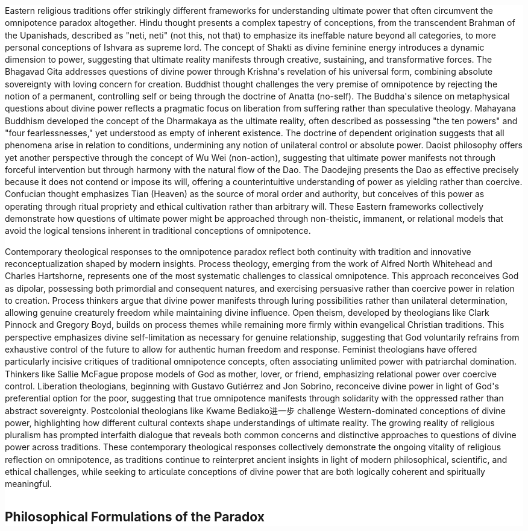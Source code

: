 Eastern religious traditions offer strikingly different frameworks for understanding ultimate power that often circumvent the omnipotence paradox altogether. Hindu thought presents a complex tapestry of conceptions, from the transcendent Brahman of the Upanishads, described as "neti, neti" (not this, not that) to emphasize its ineffable nature beyond all categories, to more personal conceptions of Ishvara as supreme lord. The concept of Shakti as divine feminine energy introduces a dynamic dimension to power, suggesting that ultimate reality manifests through creative, sustaining, and transformative forces. The Bhagavad Gita addresses questions of divine power through Krishna's revelation of his universal form, combining absolute sovereignty with loving concern for creation. Buddhist thought challenges the very premise of omnipotence by rejecting the notion of a permanent, controlling self or being through the doctrine of Anatta (no-self). The Buddha's silence on metaphysical questions about divine power reflects a pragmatic focus on liberation from suffering rather than speculative theology. Mahayana Buddhism developed the concept of the Dharmakaya as the ultimate reality, often described as possessing "the ten powers" and "four fearlessnesses," yet understood as empty of inherent existence. The doctrine of dependent origination suggests that all phenomena arise in relation to conditions, undermining any notion of unilateral control or absolute power. Daoist philosophy offers yet another perspective through the concept of Wu Wei (non-action), suggesting that ultimate power manifests not through forceful intervention but through harmony with the natural flow of the Dao. The Daodejing presents the Dao as effective precisely because it does not contend or impose its will, offering a counterintuitive understanding of power as yielding rather than coercive. Confucian thought emphasizes Tian (Heaven) as the source of moral order and authority, but conceives of this power as operating through ritual propriety and ethical cultivation rather than arbitrary will. These Eastern frameworks collectively demonstrate how questions of ultimate power might be approached through non-theistic, immanent, or relational models that avoid the logical tensions inherent in traditional conceptions of omnipotence.

Contemporary theological responses to the omnipotence paradox reflect both continuity with tradition and innovative reconceptualization shaped by modern insights. Process theology, emerging from the work of Alfred North Whitehead and Charles Hartshorne, represents one of the most systematic challenges to classical omnipotence. This approach reconceives God as dipolar, possessing both primordial and consequent natures, and exercising persuasive rather than coercive power in relation to creation. Process thinkers argue that divine power manifests through luring possibilities rather than unilateral determination, allowing genuine creaturely freedom while maintaining divine influence. Open theism, developed by theologians like Clark Pinnock and Gregory Boyd, builds on process themes while remaining more firmly within evangelical Christian traditions. This perspective emphasizes divine self-limitation as necessary for genuine relationship, suggesting that God voluntarily refrains from exhaustive control of the future to allow for authentic human freedom and response. Feminist theologians have offered particularly incisive critiques of traditional omnipotence concepts, often associating unlimited power with patriarchal domination. Thinkers like Sallie McFague propose models of God as mother, lover, or friend, emphasizing relational power over coercive control. Liberation theologians, beginning with Gustavo Gutiérrez and Jon Sobrino, reconceive divine power in light of God's preferential option for the poor, suggesting that true omnipotence manifests through solidarity with the oppressed rather than abstract sovereignty. Postcolonial theologians like Kwame Bediako进一步 challenge Western-dominated conceptions of divine power, highlighting how different cultural contexts shape understandings of ultimate reality. The growing reality of religious pluralism has prompted interfaith dialogue that reveals both common concerns and distinctive approaches to questions of divine power across traditions. These contemporary theological responses collectively demonstrate the ongoing vitality of religious reflection on omnipotence, as traditions continue to reinterpret ancient insights in light of modern philosophical, scientific, and ethical challenges, while seeking to articulate conceptions of divine power that are both logically coherent and spiritually meaningful.

## Philosophical Formulations of the Paradox
